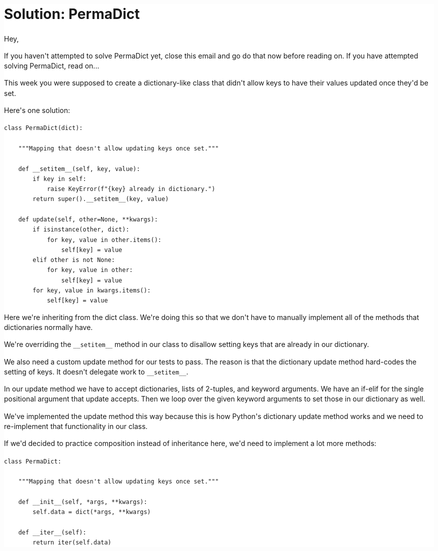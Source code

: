 # Solution: PermaDict

Hey,

If you haven't attempted to solve PermaDict yet, close this email and go do that now before reading on. If you have attempted solving PermaDict, read on...

This week you were supposed to create a dictionary-like class that didn't allow keys to have their values updated once they'd be set.

Here's one solution:

    class PermaDict(dict):

        """Mapping that doesn't allow updating keys once set."""

        def __setitem__(self, key, value):
            if key in self:
                raise KeyError(f"{key} already in dictionary.")
            return super().__setitem__(key, value)

        def update(self, other=None, **kwargs):
            if isinstance(other, dict):
                for key, value in other.items():
                    self[key] = value
            elif other is not None:
                for key, value in other:
                    self[key] = value
            for key, value in kwargs.items():
                self[key] = value

Here we're inheriting from the dict class. We're doing this so that we don't have to manually implement all of the methods that dictionaries normally have.

We're overriding the `__setitem__` method in our class to disallow setting keys that are already in our dictionary.

We also need a custom update method for our tests to pass. The reason is that the dictionary update method hard-codes the setting of keys. It doesn't delegate work to `__setitem__`.

In our update method we have to accept dictionaries, lists of 2-tuples, and keyword arguments. We have an if-elif for the single positional argument that update accepts. Then we loop over the given keyword arguments to set those in our dictionary as well.

We've implemented the update method this way because this is how Python's dictionary update method works and we need to re-implement that functionality in our class.

If we'd decided to practice composition instead of inheritance here, we'd need to implement a lot more methods:

    class PermaDict:

        """Mapping that doesn't allow updating keys once set."""

        def __init__(self, *args, **kwargs):
            self.data = dict(*args, **kwargs)

        def __iter__(self):
            return iter(self.data)
